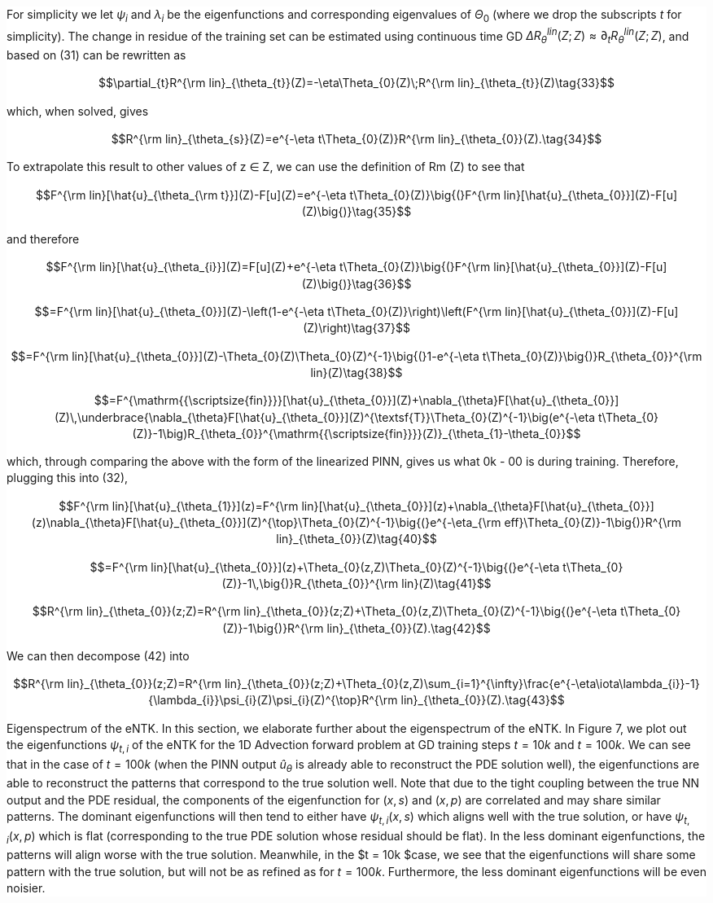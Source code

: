 For simplicity we let $\psi_i$ and $\lambda_i$ be the eigenfunctions and corresponding eigenvalues of $\Theta_0$ (where we drop the subscripts $t$ for simplicity). The change in residue of the training set can be estimated using continuous time GD $\Delta R_{\theta}^{lin}(Z; Z) \approx \partial_t R_{\theta}^{lin}(Z; Z)$, and based on (31) can be rewritten as

$$\partial_{t}R^{\rm lin}_{\theta_{t}}(Z)=-\eta\Theta_{0}(Z)\;R^{\rm lin}_{\theta_{t}}(Z)\tag{33}$$

which, when solved, gives

$$R^{\rm lin}_{\theta_{s}}(Z)=e^{-\eta t\Theta_{0}(Z)}R^{\rm lin}_{\theta_{0}}(Z).\tag{34}$$

To extrapolate this result to other values of z ∈ Z, we can use the definition of Rm (Z) to see that

$$F^{\rm lin}[\hat{u}_{\theta_{\rm t}}](Z)-F[u](Z)=e^{-\eta t\Theta_{0}(Z)}\big{(}F^{\rm lin}[\hat{u}_{\theta_{0}}](Z)-F[u](Z)\big{)}\tag{35}$$

and therefore

$$F^{\rm lin}[\hat{u}_{\theta_{i}}](Z)=F[u](Z)+e^{-\eta t\Theta_{0}(Z)}\big{(}F^{\rm lin}[\hat{u}_{\theta_{0}}](Z)-F[u](Z)\big{)}\tag{36}$$

$$=F^{\rm lin}[\hat{u}_{\theta_{0}}](Z)-\left(1-e^{-\eta t\Theta_{0}(Z)}\right)\left(F^{\rm lin}[\hat{u}_{\theta_{0}}](Z)-F[u](Z)\right)\tag{37}$$

$$=F^{\rm lin}[\hat{u}_{\theta_{0}}](Z)-\Theta_{0}(Z)\Theta_{0}(Z)^{-1}\big{(}1-e^{-\eta t\Theta_{0}(Z)}\big{)}R_{\theta_{0}}^{\rm lin}(Z)\tag{38}$$

$$=F^{\mathrm{{\scriptsize{fin}}}}[\hat{u}_{\theta_{0}}](Z)+\nabla_{\theta}F[\hat{u}_{\theta_{0}}](Z)\,\underbrace{\nabla_{\theta}F[\hat{u}_{\theta_{0}}](Z)^{\textsf{T}}\Theta_{0}(Z)^{-1}\big(e^{-\eta t\Theta_{0}(Z)}-1\big)R_{\theta_{0}}^{\mathrm{{\scriptsize{fin}}}}(Z)}_{\theta_{1}-\theta_{0}}$$

which, through comparing the above with the form of the linearized PINN, gives us what 0k - 00 is during training. Therefore, plugging this into (32),

$$F^{\rm lin}[\hat{u}_{\theta_{1}}](z)=F^{\rm lin}[\hat{u}_{\theta_{0}}](z)+\nabla_{\theta}F[\hat{u}_{\theta_{0}}](z)\nabla_{\theta}F[\hat{u}_{\theta_{0}}](Z)^{\top}\Theta_{0}(Z)^{-1}\big{(}e^{-\eta_{\rm eff}\Theta_{0}(Z)}-1\big{)}R^{\rm lin}_{\theta_{0}}(Z)\tag{40}$$

$$=F^{\rm lin}[\hat{u}_{\theta_{0}}](z)+\Theta_{0}(z,Z)\Theta_{0}(Z)^{-1}\big{(}e^{-\eta t\Theta_{0}(Z)}-1\,\big{)}R_{\theta_{0}}^{\rm lin}(Z)\tag{41}$$

$$R^{\rm lin}_{\theta_{0}}(z;Z)=R^{\rm lin}_{\theta_{0}}(z;Z)+\Theta_{0}(z,Z)\Theta_{0}(Z)^{-1}\big{(}e^{-\eta t\Theta_{0}(Z)}-1\big{)}R^{\rm lin}_{\theta_{0}}(Z).\tag{42}$$

We can then decompose (42) into

$$R^{\rm lin}_{\theta_{0}}(z;Z)=R^{\rm lin}_{\theta_{0}}(z;Z)+\Theta_{0}(z,Z)\sum_{i=1}^{\infty}\frac{e^{-\eta\iota\lambda_{i}}-1}{\lambda_{i}}\psi_{i}(Z)\psi_{i}(Z)^{\top}R^{\rm lin}_{\theta_{0}}(Z).\tag{43}$$

Eigenspectrum of the eNTK. In this section, we elaborate further about the eigenspectrum of the eNTK. In Figure 7, we plot out the eigenfunctions $\psi_{t,i}$ of the eNTK for the 1D Advection forward problem at GD training steps $t = 10k$ and $t = 100k$. We can see that in the case of $t = 100k$ (when the PINN output $\hat{u}_θ$ is already able to reconstruct the PDE solution well), the eigenfunctions are able to reconstruct the patterns that correspond to the true solution well. Note that due to the tight coupling between the true NN output and the PDE residual, the components of the eigenfunction for $(x, s)$ and $(x, p)$ are correlated and may share similar patterns. The dominant eigenfunctions will then tend to either have $\psi_{t,i}(x, s)$ which aligns well with the true solution, or have $\psi_{t,i}(x, p)$ which is flat (corresponding to the true PDE solution whose residual should be flat). In the less dominant eigenfunctions, the patterns will align worse with the true solution. Meanwhile, in the $t = 10k $case, we see that the eigenfunctions will share some pattern with the true solution, but will not be as refined as for $t = 100k$. Furthermore, the less dominant eigenfunctions will be even noisier.

